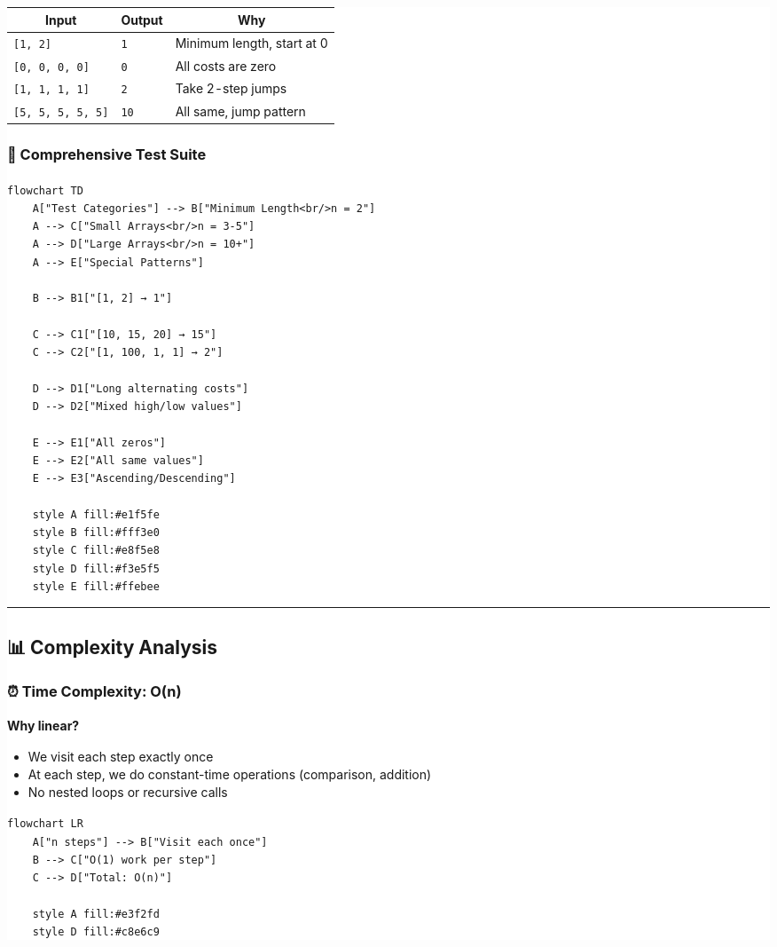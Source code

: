 | Input | Output | Why |
|-------|--------|-----|
| `[1, 2]` | `1` | Minimum length, start at 0 |
| `[0, 0, 0, 0]` | `0` | All costs are zero |
| `[1, 1, 1, 1]` | `2` | Take 2-step jumps |
| `[5, 5, 5, 5, 5]` | `10` | All same, jump pattern |

### 🎯 Comprehensive Test Suite

```mermaid
flowchart TD
    A["Test Categories"] --> B["Minimum Length<br/>n = 2"]
    A --> C["Small Arrays<br/>n = 3-5"]
    A --> D["Large Arrays<br/>n = 10+"]
    A --> E["Special Patterns"]
    
    B --> B1["[1, 2] → 1"]
    
    C --> C1["[10, 15, 20] → 15"]
    C --> C2["[1, 100, 1, 1] → 2"]
    
    D --> D1["Long alternating costs"]
    D --> D2["Mixed high/low values"]
    
    E --> E1["All zeros"]
    E --> E2["All same values"]
    E --> E3["Ascending/Descending"]
    
    style A fill:#e1f5fe
    style B fill:#fff3e0
    style C fill:#e8f5e8
    style D fill:#f3e5f5
    style E fill:#ffebee
```

---

## 📊 Complexity Analysis

### ⏰ Time Complexity: O(n)

**Why linear?**
- We visit each step exactly once
- At each step, we do constant-time operations (comparison, addition)
- No nested loops or recursive calls

```mermaid
flowchart LR
    A["n steps"] --> B["Visit each once"]
    B --> C["O(1) work per step"]
    C --> D["Total: O(n)"]
    
    style A fill:#e3f2fd
    style D fill:#c8e6c9
```
